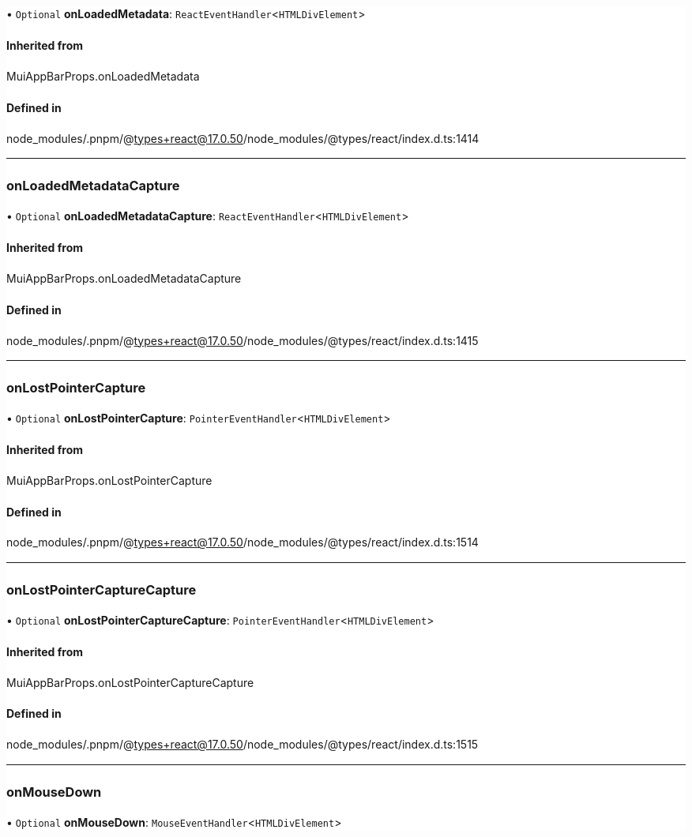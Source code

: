 • `Optional` **onLoadedMetadata**: `ReactEventHandler`<`HTMLDivElement`\>

#### Inherited from

MuiAppBarProps.onLoadedMetadata

#### Defined in

node_modules/.pnpm/@types+react@17.0.50/node_modules/@types/react/index.d.ts:1414

___

### onLoadedMetadataCapture

• `Optional` **onLoadedMetadataCapture**: `ReactEventHandler`<`HTMLDivElement`\>

#### Inherited from

MuiAppBarProps.onLoadedMetadataCapture

#### Defined in

node_modules/.pnpm/@types+react@17.0.50/node_modules/@types/react/index.d.ts:1415

___

### onLostPointerCapture

• `Optional` **onLostPointerCapture**: `PointerEventHandler`<`HTMLDivElement`\>

#### Inherited from

MuiAppBarProps.onLostPointerCapture

#### Defined in

node_modules/.pnpm/@types+react@17.0.50/node_modules/@types/react/index.d.ts:1514

___

### onLostPointerCaptureCapture

• `Optional` **onLostPointerCaptureCapture**: `PointerEventHandler`<`HTMLDivElement`\>

#### Inherited from

MuiAppBarProps.onLostPointerCaptureCapture

#### Defined in

node_modules/.pnpm/@types+react@17.0.50/node_modules/@types/react/index.d.ts:1515

___

### onMouseDown

• `Optional` **onMouseDown**: `MouseEventHandler`<`HTMLDivElement`\>
